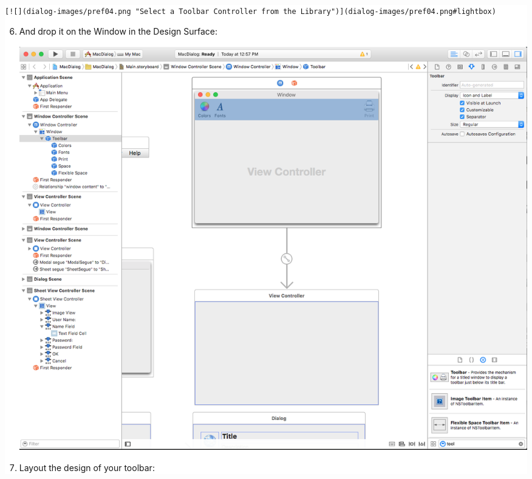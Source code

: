 	[![](dialog-images/pref04.png "Select a Toolbar Controller from the Library")](dialog-images/pref04.png#lightbox)
6. And drop it on the Window in the Design Surface:

	[![](dialog-images/pref05.png "Adding a new Toolbar Controller")](dialog-images/pref05.png#lightbox)
7. Layout the design of your toolbar:
